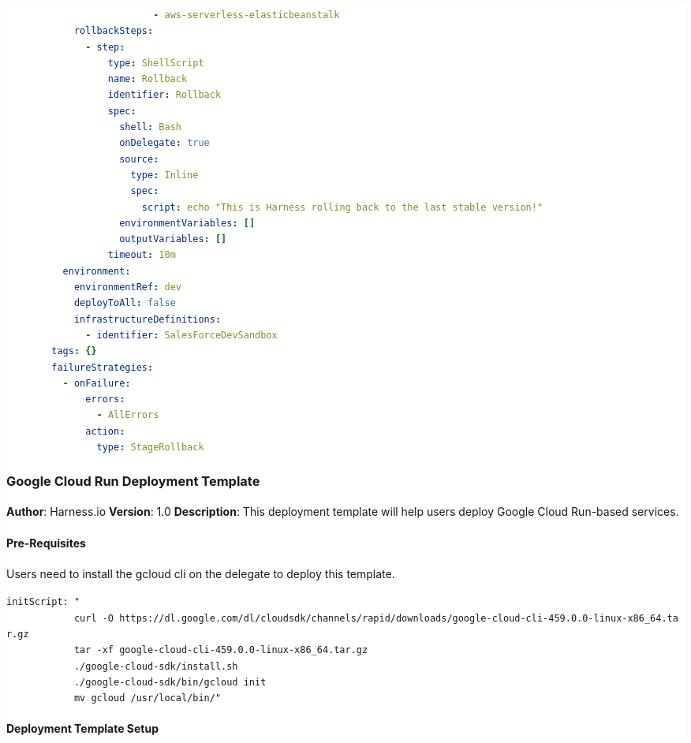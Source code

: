 ```yaml
                          - aws-serverless-elasticbeanstalk
            rollbackSteps:
              - step:
                  type: ShellScript
                  name: Rollback
                  identifier: Rollback
                  spec:
                    shell: Bash
                    onDelegate: true
                    source:
                      type: Inline
                      spec:
                        script: echo "This is Harness rolling back to the last stable version!"
                    environmentVariables: []
                    outputVariables: []
                  timeout: 10m
          environment:
            environmentRef: dev
            deployToAll: false
            infrastructureDefinitions:
              - identifier: SalesForceDevSandbox
        tags: {}
        failureStrategies:
          - onFailure:
              errors:
                - AllErrors
              action:
                type: StageRollback

```

### Google Cloud Run Deployment Template 

**Author**: Harness.io
**Version**: 1.0
**Description**: This deployment template will help users deploy Google Cloud Run-based services. 

#### Pre-Requisites

Users need to install the gcloud cli on the delegate to deploy this template.

```
initScript: "
            curl -O https://dl.google.com/dl/cloudsdk/channels/rapid/downloads/google-cloud-cli-459.0.0-linux-x86_64.tar.gz
            tar -xf google-cloud-cli-459.0.0-linux-x86_64.tar.gz
            ./google-cloud-sdk/install.sh
            ./google-cloud-sdk/bin/gcloud init
            mv gcloud /usr/local/bin/"
```


#### Deployment Template Setup
